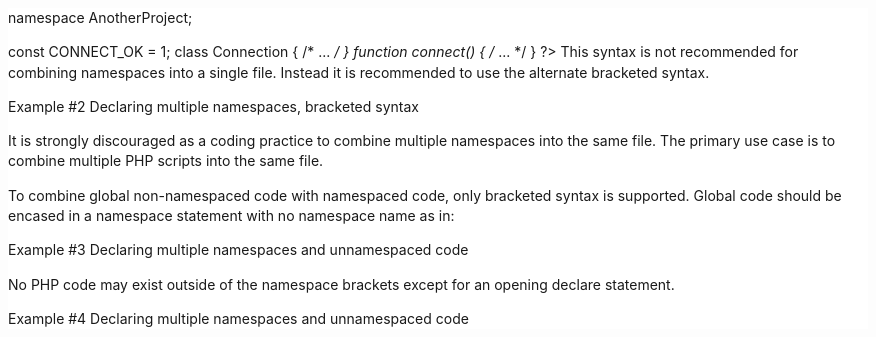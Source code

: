 namespace AnotherProject;

const CONNECT_OK = 1;
class Connection { /* ... */ }
function connect() { /* ... */  }
?>
This syntax is not recommended for combining namespaces into a single file. Instead it is recommended to use the alternate bracketed syntax.

Example #2 Declaring multiple namespaces, bracketed syntax

<?php
namespace MyProject {

const CONNECT_OK = 1;
class Connection { /* ... */ }
function connect() { /* ... */  }
}

namespace AnotherProject {

const CONNECT_OK = 1;
class Connection { /* ... */ }
function connect() { /* ... */  }
}
?>
It is strongly discouraged as a coding practice to combine multiple namespaces into the same file. The primary use case is to combine multiple PHP scripts into the same file.

To combine global non-namespaced code with namespaced code, only bracketed syntax is supported. Global code should be encased in a namespace statement with no namespace name as in:

Example #3 Declaring multiple namespaces and unnamespaced code

<?php
namespace MyProject {

const CONNECT_OK = 1;
class Connection { /* ... */ }
function connect() { /* ... */  }
}

namespace { // global code
session_start();
$a = MyProject\connect();
echo MyProject\Connection::start();
}
?>
No PHP code may exist outside of the namespace brackets except for an opening declare statement.

Example #4 Declaring multiple namespaces and unnamespaced code

<?php
declare(encoding='UTF-8');
namespace MyProject {

const CONNECT_OK = 1;
class Connection { /* ... */ }
function connect() { /* ... */  }
}
